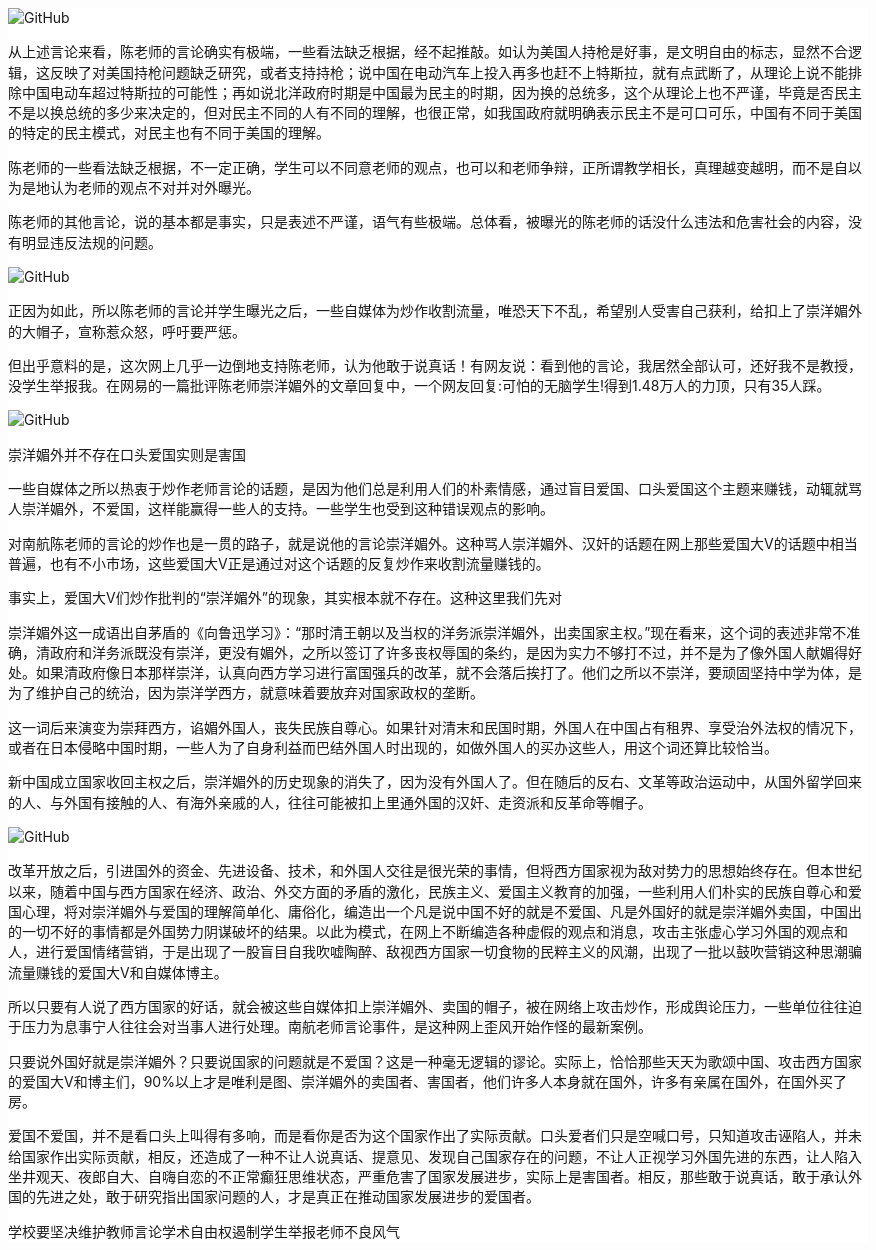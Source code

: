 ![GitHub](https://chinadigitaltimes.net/chinese/files/2023/03/post-693657-640aaf7c95701.png)

从上述言论来看，陈老师的言论确实有极端，一些看法缺乏根据，经不起推敲。如认为美国人持枪是好事，是文明自由的标志，显然不合逻辑，这反映了对美国持枪问题缺乏研究，或者支持持枪；说中国在电动汽车上投入再多也赶不上特斯拉，就有点武断了，从理论上说不能排除中国电动车超过特斯拉的可能性；再如说北洋政府时期是中国最为民主的时期，因为换的总统多，这个从理论上也不严谨，毕竟是否民主不是以换总统的多少来决定的，但对民主不同的人有不同的理解，也很正常，如我国政府就明确表示民主不是可口可乐，中国有不同于美国的特定的民主模式，对民主也有不同于美国的理解。

陈老师的一些看法缺乏根据，不一定正确，学生可以不同意老师的观点，也可以和老师争辩，正所谓教学相长，真理越变越明，而不是自以为是地认为老师的观点不对并对外曝光。

陈老师的其他言论，说的基本都是事实，只是表述不严谨，语气有些极端。总体看，被曝光的陈老师的话没什么违法和危害社会的内容，没有明显违反法规的问题。

![GitHub](https://chinadigitaltimes.net/chinese/files/2023/03/post-693657-640aaf7c9e86d.png)

正因为如此，所以陈老师的言论并学生曝光之后，一些自媒体为炒作收割流量，唯恐天下不乱，希望别人受害自己获利，给扣上了崇洋媚外的大帽子，宣称惹众怒，呼吁要严惩。

但出乎意料的是，这次网上几乎一边倒地支持陈老师，认为他敢于说真话！有网友说：看到他的言论，我居然全部认可，还好我不是教授，没学生举报我。在网易的一篇批评陈老师崇洋媚外的文章回复中，一个网友回复:可怕的无脑学生!得到1.48万人的力顶，只有35人踩。

![GitHub](https://chinadigitaltimes.net/chinese/files/2023/03/post-693657-640aaf7ca927d.png)

崇洋媚外并不存在口头爱国实则是害国

一些自媒体之所以热衷于炒作老师言论的话题，是因为他们总是利用人们的朴素情感，通过盲目爱国、口头爱国这个主题来赚钱，动辄就骂人崇洋媚外，不爱国，这样能赢得一些人的支持。一些学生也受到这种错误观点的影响。

对南航陈老师的言论的炒作也是一贯的路子，就是说他的言论崇洋媚外。这种骂人崇洋媚外、汉奸的话题在网上那些爱国大V的话题中相当普遍，也有不小市场，这些爱国大V正是通过对这个话题的反复炒作来收割流量赚钱的。

事实上，爱国大V们炒作批判的“崇洋媚外”的现象，其实根本就不存在。这种这里我们先对

崇洋媚外这一成语出自茅盾的《向鲁迅学习》：“那时清王朝以及当权的洋务派崇洋媚外，出卖国家主权。”现在看来，这个词的表述非常不准确，清政府和洋务派既没有崇洋，更没有媚外，之所以签订了许多丧权辱国的条约，是因为实力不够打不过，并不是为了像外国人献媚得好处。如果清政府像日本那样崇洋，认真向西方学习进行富国强兵的改革，就不会落后挨打了。他们之所以不崇洋，要顽固坚持中学为体，是为了维护自己的统治，因为崇洋学西方，就意味着要放弃对国家政权的垄断。

这一词后来演变为崇拜西方，谄媚外国人，丧失民族自尊心。如果针对清末和民国时期，外国人在中国占有租界、享受治外法权的情况下，或者在日本侵略中国时期，一些人为了自身利益而巴结外国人时出现的，如做外国人的买办这些人，用这个词还算比较恰当。

新中国成立国家收回主权之后，崇洋媚外的历史现象的消失了，因为没有外国人了。但在随后的反右、文革等政治运动中，从国外留学回来的人、与外国有接触的人、有海外亲戚的人，往往可能被扣上里通外国的汉奸、走资派和反革命等帽子。

![GitHub](https://chinadigitaltimes.net/chinese/files/2023/03/post-693657-640aaf7cb1f92.png)

改革开放之后，引进国外的资金、先进设备、技术，和外国人交往是很光荣的事情，但将西方国家视为敌对势力的思想始终存在。但本世纪以来，随着中国与西方国家在经济、政治、外交方面的矛盾的激化，民族主义、爱国主义教育的加强，一些利用人们朴实的民族自尊心和爱国心理，将对崇洋媚外与爱国的理解简单化、庸俗化，编造出一个凡是说中国不好的就是不爱国、凡是外国好的就是崇洋媚外卖国，中国出的一切不好的事情都是外国势力阴谋破坏的结果。以此为模式，在网上不断编造各种虚假的观点和消息，攻击主张虚心学习外国的观点和人，进行爱国情绪营销，于是出现了一股盲目自我吹嘘陶醉、敌视西方国家一切食物的民粹主义的风潮，出现了一批以鼓吹营销这种思潮骗流量赚钱的爱国大V和自媒体博主。

所以只要有人说了西方国家的好话，就会被这些自媒体扣上崇洋媚外、卖国的帽子，被在网络上攻击炒作，形成舆论压力，一些单位往往迫于压力为息事宁人往往会对当事人进行处理。南航老师言论事件，是这种网上歪风开始作怪的最新案例。

只要说外国好就是崇洋媚外？只要说国家的问题就是不爱国？这是一种毫无逻辑的谬论。实际上，恰恰那些天天为歌颂中国、攻击西方国家的爱国大V和博主们，90%以上才是唯利是图、崇洋媚外的卖国者、害国者，他们许多人本身就在国外，许多有亲属在国外，在国外买了房。

爱国不爱国，并不是看口头上叫得有多响，而是看你是否为这个国家作出了实际贡献。口头爱者们只是空喊口号，只知道攻击诬陷人，并未给国家作出实际贡献，相反，还造成了一种不让人说真话、提意见、发现自己国家存在的问题，不让人正视学习外国先进的东西，让人陷入坐井观天、夜郎自大、自嗨自恋的不正常癫狂思维状态，严重危害了国家发展进步，实际上是害国者。相反，那些敢于说真话，敢于承认外国的先进之处，敢于研究指出国家问题的人，才是真正在推动国家发展进步的爱国者。

学校要坚决维护教师言论学术自由权遏制学生举报老师不良风气

